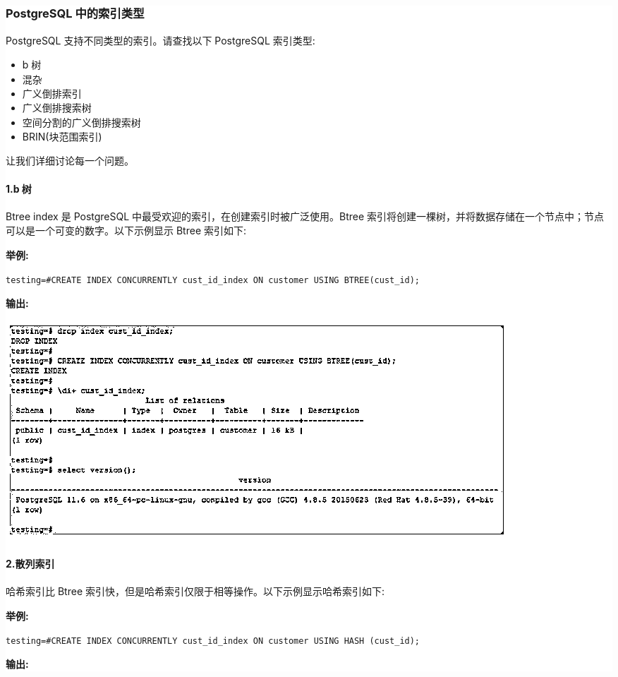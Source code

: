 

### PostgreSQL 中的索引类型

PostgreSQL 支持不同类型的索引。请查找以下 PostgreSQL 索引类型:

*   b 树
*   混杂
*   广义倒排索引
*   广义倒排搜索树
*   空间分割的广义倒排搜索树
*   BRIN(块范围索引)

让我们详细讨论每一个问题。

#### 1.b 树

Btree index 是 PostgreSQL 中最受欢迎的索引，在创建索引时被广泛使用。Btree 索引将创建一棵树，并将数据存储在一个节点中；节点可以是一个可变的数字。以下示例显示 Btree 索引如下:

**举例:**

`testing=#CREATE INDEX CONCURRENTLY cust_id_index ON customer USING BTREE(cust_id);`

**输出:**

![indexes in PostgreSQL 4JPG](img/28d9ff70e26f2fce49d7169ed2b22920.png)



#### 2.散列索引

哈希索引比 Btree 索引快，但是哈希索引仅限于相等操作。以下示例显示哈希索引如下:

**举例:**

`testing=#CREATE INDEX CONCURRENTLY cust_id_index ON customer USING HASH (cust_id);`

**输出:**

